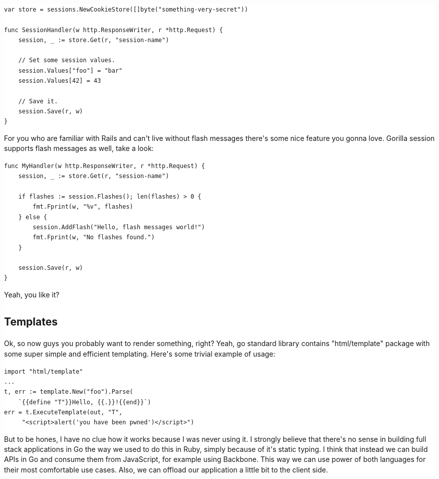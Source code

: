     var store = sessions.NewCookieStore([]byte("something-very-secret"))

    func SessionHandler(w http.ResponseWriter, r *http.Request) {
        session, _ := store.Get(r, "session-name")
        
        // Set some session values.
        session.Values["foo"] = "bar"
        session.Values[42] = 43
        
        // Save it.
        session.Save(r, w)
    }

For you who are familiar with Rails and can't live without flash
messages there's some nice feature you gonna love. Gorilla session
supports flash messages as well, take a look:

    func MyHandler(w http.ResponseWriter, r *http.Request) {
        session, _ := store.Get(r, "session-name")

        if flashes := session.Flashes(); len(flashes) > 0 {
            fmt.Fprint(w, "%v", flashes)
        } else {
            session.AddFlash("Hello, flash messages world!")
            fmt.Fprint(w, "No flashes found.")
        }

        session.Save(r, w)
    }
    
Yeah, you like it?

## Templates

Ok, so now guys you probably want to render something, right?
Yeah, go standard library contains "html/template" package with some
super simple and efficient templating. Here's some trivial example
of usage:

    import "html/template"
    ...
    t, err := template.New("foo").Parse(
        `{{define "T"}}Hello, {{.}}!{{end}}`)
    err = t.ExecuteTemplate(out, "T", 
         "<script>alert('you have been pwned')</script>")

But to be hones, I have no clue how it works because I was never
using it. I strongly believe that there's no sense in building
full stack applications in Go the way we used to do this in Ruby,
simply because of it's static typing. I think that instead we
can build APIs in Go and consume them from JavaScript, for example
using Backbone. This way we can use power of both languages for 
their most comfortable use cases. Also, we can offload our application
a little bit to the client side.
